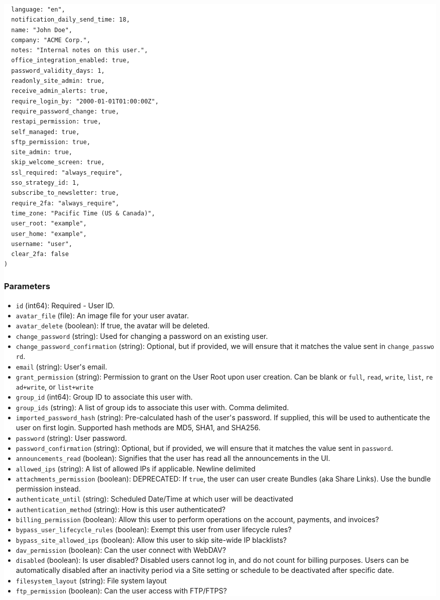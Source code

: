 ```
  language: "en", 
  notification_daily_send_time: 18, 
  name: "John Doe", 
  company: "ACME Corp.", 
  notes: "Internal notes on this user.", 
  office_integration_enabled: true, 
  password_validity_days: 1, 
  readonly_site_admin: true, 
  receive_admin_alerts: true, 
  require_login_by: "2000-01-01T01:00:00Z", 
  require_password_change: true, 
  restapi_permission: true, 
  self_managed: true, 
  sftp_permission: true, 
  site_admin: true, 
  skip_welcome_screen: true, 
  ssl_required: "always_require", 
  sso_strategy_id: 1, 
  subscribe_to_newsletter: true, 
  require_2fa: "always_require", 
  time_zone: "Pacific Time (US & Canada)", 
  user_root: "example", 
  user_home: "example", 
  username: "user", 
  clear_2fa: false
)
```

### Parameters

* `id` (int64): Required - User ID.
* `avatar_file` (file): An image file for your user avatar.
* `avatar_delete` (boolean): If true, the avatar will be deleted.
* `change_password` (string): Used for changing a password on an existing user.
* `change_password_confirmation` (string): Optional, but if provided, we will ensure that it matches the value sent in `change_password`.
* `email` (string): User's email.
* `grant_permission` (string): Permission to grant on the User Root upon user creation. Can be blank or `full`, `read`, `write`, `list`, `read+write`, or `list+write`
* `group_id` (int64): Group ID to associate this user with.
* `group_ids` (string): A list of group ids to associate this user with.  Comma delimited.
* `imported_password_hash` (string): Pre-calculated hash of the user's password. If supplied, this will be used to authenticate the user on first login. Supported hash methods are MD5, SHA1, and SHA256.
* `password` (string): User password.
* `password_confirmation` (string): Optional, but if provided, we will ensure that it matches the value sent in `password`.
* `announcements_read` (boolean): Signifies that the user has read all the announcements in the UI.
* `allowed_ips` (string): A list of allowed IPs if applicable.  Newline delimited
* `attachments_permission` (boolean): DEPRECATED: If `true`, the user can user create Bundles (aka Share Links). Use the bundle permission instead.
* `authenticate_until` (string): Scheduled Date/Time at which user will be deactivated
* `authentication_method` (string): How is this user authenticated?
* `billing_permission` (boolean): Allow this user to perform operations on the account, payments, and invoices?
* `bypass_user_lifecycle_rules` (boolean): Exempt this user from user lifecycle rules?
* `bypass_site_allowed_ips` (boolean): Allow this user to skip site-wide IP blacklists?
* `dav_permission` (boolean): Can the user connect with WebDAV?
* `disabled` (boolean): Is user disabled? Disabled users cannot log in, and do not count for billing purposes. Users can be automatically disabled after an inactivity period via a Site setting or schedule to be deactivated after specific date.
* `filesystem_layout` (string): File system layout
* `ftp_permission` (boolean): Can the user access with FTP/FTPS?